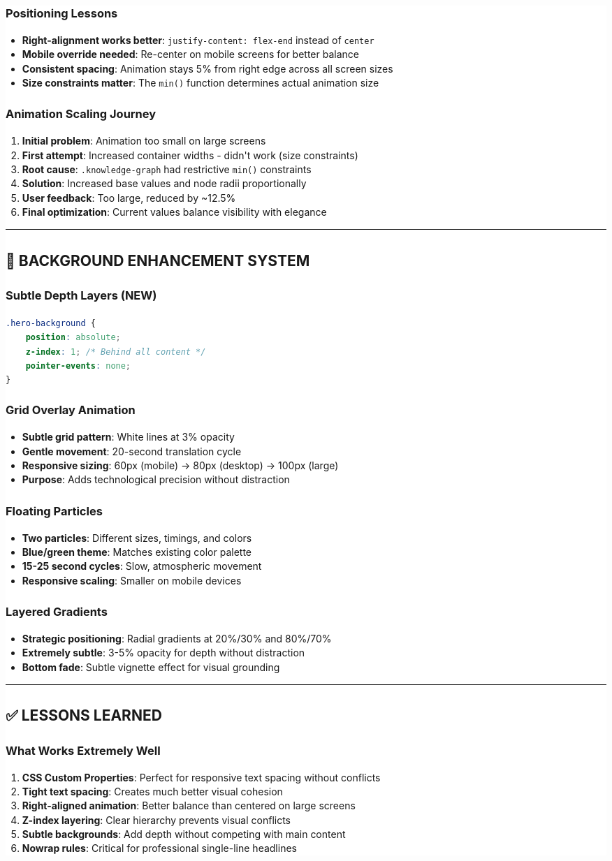 ### Positioning Lessons
- **Right-alignment works better**: `justify-content: flex-end` instead of `center`
- **Mobile override needed**: Re-center on mobile screens for better balance
- **Consistent spacing**: Animation stays 5% from right edge across all screen sizes
- **Size constraints matter**: The `min()` function determines actual animation size

### Animation Scaling Journey
1. **Initial problem**: Animation too small on large screens
2. **First attempt**: Increased container widths - didn't work (size constraints)
3. **Root cause**: `.knowledge-graph` had restrictive `min()` constraints
4. **Solution**: Increased base values and node radii proportionally
5. **User feedback**: Too large, reduced by ~12.5%
6. **Final optimization**: Current values balance visibility with elegance

---

## 🎨 **BACKGROUND ENHANCEMENT SYSTEM**

### Subtle Depth Layers (NEW)
```css
.hero-background {
    position: absolute;
    z-index: 1; /* Behind all content */
    pointer-events: none;
}
```

### Grid Overlay Animation
- **Subtle grid pattern**: White lines at 3% opacity
- **Gentle movement**: 20-second translation cycle
- **Responsive sizing**: 60px (mobile) → 80px (desktop) → 100px (large)
- **Purpose**: Adds technological precision without distraction

### Floating Particles
- **Two particles**: Different sizes, timings, and colors
- **Blue/green theme**: Matches existing color palette
- **15-25 second cycles**: Slow, atmospheric movement
- **Responsive scaling**: Smaller on mobile devices

### Layered Gradients
- **Strategic positioning**: Radial gradients at 20%/30% and 80%/70%
- **Extremely subtle**: 3-5% opacity for depth without distraction
- **Bottom fade**: Subtle vignette effect for visual grounding

---

## ✅ **LESSONS LEARNED**

### What Works Extremely Well
1. **CSS Custom Properties**: Perfect for responsive text spacing without conflicts
2. **Tight text spacing**: Creates much better visual cohesion
3. **Right-aligned animation**: Better balance than centered on large screens
4. **Z-index layering**: Clear hierarchy prevents visual conflicts
5. **Subtle backgrounds**: Add depth without competing with main content
6. **Nowrap rules**: Critical for professional single-line headlines
